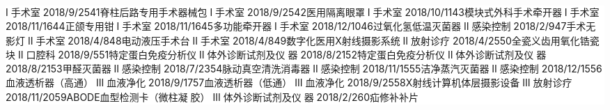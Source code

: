 I
手术室
2018/9/2541脊柱后路专用手术器械包
I
手术室
2018/9/2542医用隔离眼罩
I
手术室
2018/10/1143模块式外科手术牵开器
I
手术室
2018/11/1644正颌专用钳
I
手术室
2018/11/1645多功能牵开器
I
手术室
2018/12/1046过氧化氢低温灭菌器
Ⅱ
感染控制
2018/2/947手术无影灯
Ⅱ
手术室
2018/4/848电动液压手术台
Ⅱ
手术室
2018/4/849数字化医用X射线摄影系统
Ⅱ
放射诊疗
2018/4/2550全瓷义齿用氧化锆瓷块
Ⅱ
口腔科
2018/9/551特定蛋白免疫分析仪
Ⅱ
体外诊断试剂及仪
器
2018/8/2152特定蛋白免疫分析仪
Ⅱ
体外诊断试剂及仪
器
2018/8/2153甲醛灭菌器
Ⅱ
感染控制
2018/7/2354脉动真空清洗消毒器
Ⅱ
感染控制
2018/11/1555洁净蒸汽灭菌器
Ⅱ
感染控制
2018/12/1556血液透析器（高通）
Ⅲ
血液净化
2018/9/1757血液透析器（低通）
Ⅲ
血液净化
2018/9/2558X射线计算机体层摄影设备
Ⅲ
放射诊疗
2018/11/2059ABODE血型检测卡（微柱凝
胶）
Ⅲ
体外诊断试剂及仪
器
2018/2/260疝修补补片
